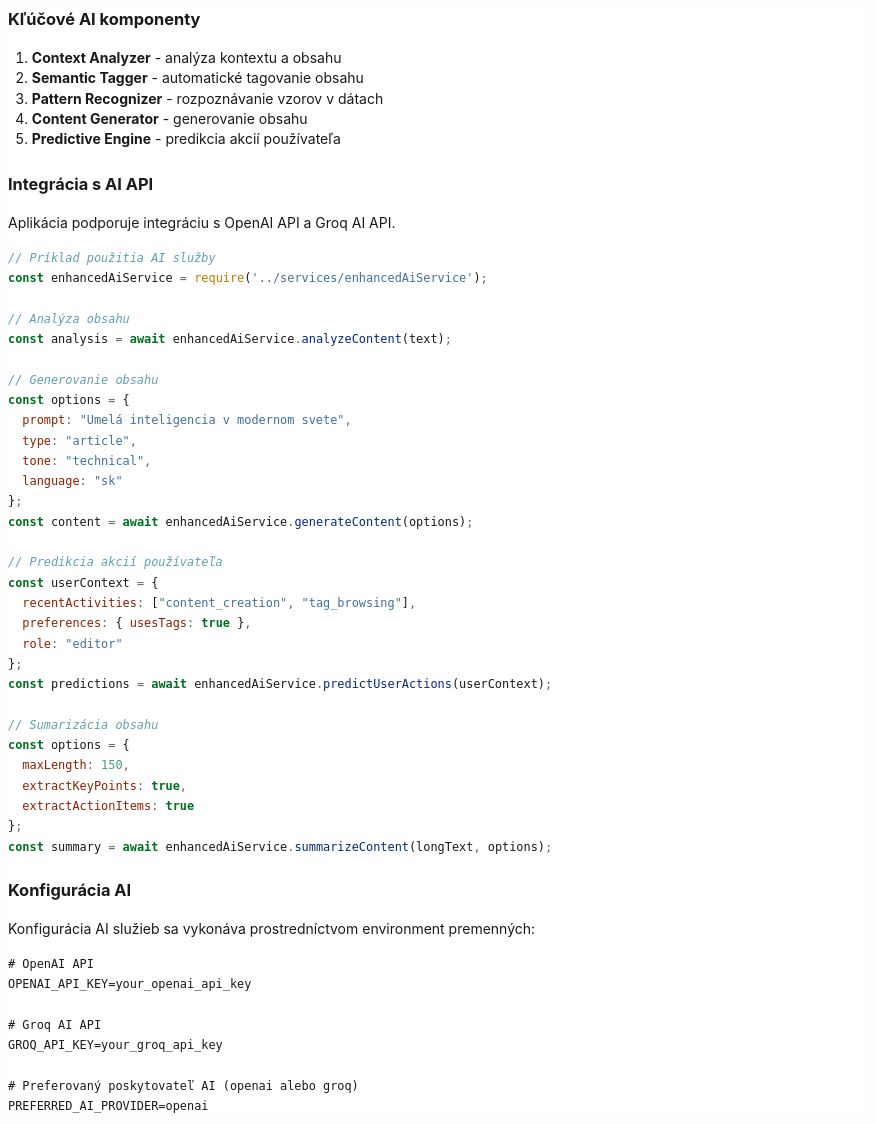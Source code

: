 ### Kľúčové AI komponenty

1. **Context Analyzer** - analýza kontextu a obsahu
2. **Semantic Tagger** - automatické tagovanie obsahu
3. **Pattern Recognizer** - rozpoznávanie vzorov v dátach
4. **Content Generator** - generovanie obsahu
5. **Predictive Engine** - predikcia akcií používateľa

### Integrácia s AI API

Aplikácia podporuje integráciu s OpenAI API a Groq AI API.

```javascript
// Príklad použitia AI služby
const enhancedAiService = require('../services/enhancedAiService');

// Analýza obsahu
const analysis = await enhancedAiService.analyzeContent(text);

// Generovanie obsahu
const options = {
  prompt: "Umelá inteligencia v modernom svete",
  type: "article",
  tone: "technical",
  language: "sk"
};
const content = await enhancedAiService.generateContent(options);

// Predikcia akcií používateľa
const userContext = {
  recentActivities: ["content_creation", "tag_browsing"],
  preferences: { usesTags: true },
  role: "editor"
};
const predictions = await enhancedAiService.predictUserActions(userContext);

// Sumarizácia obsahu
const options = {
  maxLength: 150,
  extractKeyPoints: true,
  extractActionItems: true
};
const summary = await enhancedAiService.summarizeContent(longText, options);
```

### Konfigurácia AI

Konfigurácia AI služieb sa vykonáva prostredníctvom environment premenných:

```
# OpenAI API
OPENAI_API_KEY=your_openai_api_key

# Groq AI API
GROQ_API_KEY=your_groq_api_key

# Preferovaný poskytovateľ AI (openai alebo groq)
PREFERRED_AI_PROVIDER=openai
```
